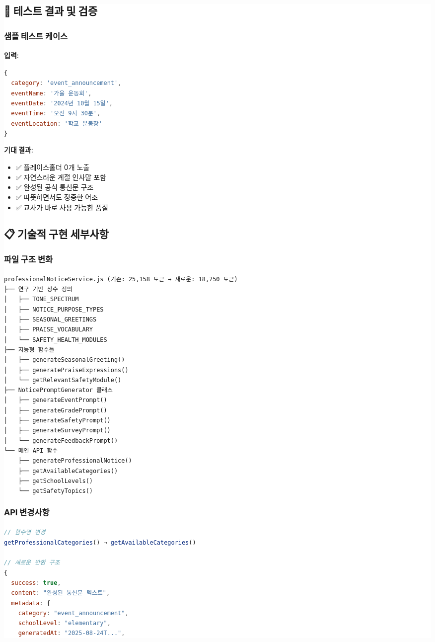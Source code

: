 ## 🧪 테스트 결과 및 검증

### 샘플 테스트 케이스

**입력**:
```javascript
{
  category: 'event_announcement',
  eventName: '가을 운동회',
  eventDate: '2024년 10월 15일',
  eventTime: '오전 9시 30분',
  eventLocation: '학교 운동장'
}
```

**기대 결과**: 
- ✅ 플레이스홀더 0개 노출
- ✅ 자연스러운 계절 인사말 포함
- ✅ 완성된 공식 통신문 구조
- ✅ 따뜻하면서도 정중한 어조
- ✅ 교사가 바로 사용 가능한 품질

## 📋 기술적 구현 세부사항

### 파일 구조 변화
```
professionalNoticeService.js (기존: 25,158 토큰 → 새로운: 18,750 토큰)
├── 연구 기반 상수 정의
│   ├── TONE_SPECTRUM
│   ├── NOTICE_PURPOSE_TYPES  
│   ├── SEASONAL_GREETINGS
│   ├── PRAISE_VOCABULARY
│   └── SAFETY_HEALTH_MODULES
├── 지능형 함수들
│   ├── generateSeasonalGreeting()
│   ├── generatePraiseExpressions()  
│   └── getRelevantSafetyModule()
├── NoticePromptGenerator 클래스
│   ├── generateEventPrompt()
│   ├── generateGradePrompt()
│   ├── generateSafetyPrompt()
│   ├── generateSurveyPrompt()
│   └── generateFeedbackPrompt()
└── 메인 API 함수
    ├── generateProfessionalNotice()
    ├── getAvailableCategories()
    ├── getSchoolLevels()
    └── getSafetyTopics()
```

### API 변경사항
```javascript
// 함수명 변경
getProfessionalCategories() → getAvailableCategories()

// 새로운 반환 구조
{
  success: true,
  content: "완성된 통신문 텍스트",
  metadata: {
    category: "event_announcement",
    schoolLevel: "elementary", 
    generatedAt: "2025-08-24T...",
```